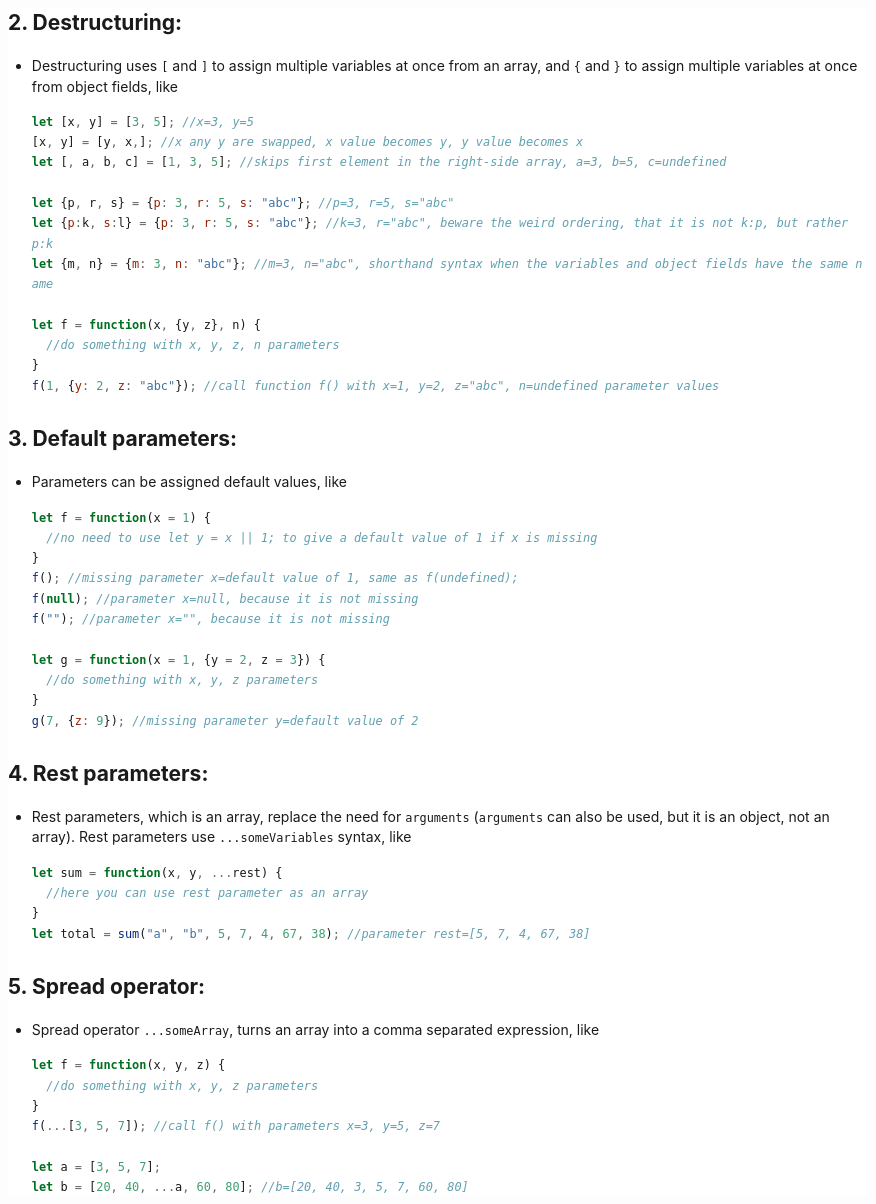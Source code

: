 ## 2. Destructuring:
* Destructuring uses ```[``` and ```]``` to assign multiple variables at once from an array, and ```{``` and ```}``` to assign multiple variables at once from object fields, like
  ```js
  let [x, y] = [3, 5]; //x=3, y=5
  [x, y] = [y, x,]; //x any y are swapped, x value becomes y, y value becomes x
  let [, a, b, c] = [1, 3, 5]; //skips first element in the right-side array, a=3, b=5, c=undefined
  
  let {p, r, s} = {p: 3, r: 5, s: "abc"}; //p=3, r=5, s="abc"
  let {p:k, s:l} = {p: 3, r: 5, s: "abc"}; //k=3, r="abc", beware the weird ordering, that it is not k:p, but rather p:k
  let {m, n} = {m: 3, n: "abc"}; //m=3, n="abc", shorthand syntax when the variables and object fields have the same name
  
  let f = function(x, {y, z}, n) {
    //do something with x, y, z, n parameters
  }
  f(1, {y: 2, z: "abc"}); //call function f() with x=1, y=2, z="abc", n=undefined parameter values
  ```
  
## 3. Default parameters:
* Parameters can be assigned default values, like
  ```js
  let f = function(x = 1) {
    //no need to use let y = x || 1; to give a default value of 1 if x is missing
  }
  f(); //missing parameter x=default value of 1, same as f(undefined);
  f(null); //parameter x=null, because it is not missing
  f(""); //parameter x="", because it is not missing
  
  let g = function(x = 1, {y = 2, z = 3}) {
    //do something with x, y, z parameters
  }
  g(7, {z: 9}); //missing parameter y=default value of 2
  ```
  
## 4. Rest parameters:
* Rest parameters, which is an array, replace the need for ```arguments``` (```arguments``` can also be used, but it is an object, not an array). Rest parameters use ```...someVariables``` syntax, like
  ```js
  let sum = function(x, y, ...rest) {
    //here you can use rest parameter as an array
  }
  let total = sum("a", "b", 5, 7, 4, 67, 38); //parameter rest=[5, 7, 4, 67, 38]
  ```
  
## 5. Spread operator:
* Spread operator ```...someArray```, turns an array into a comma separated expression, like
  ```js
  let f = function(x, y, z) {
    //do something with x, y, z parameters
  }
  f(...[3, 5, 7]); //call f() with parameters x=3, y=5, z=7
  
  let a = [3, 5, 7];
  let b = [20, 40, ...a, 60, 80]; //b=[20, 40, 3, 5, 7, 60, 80]
  ```
  